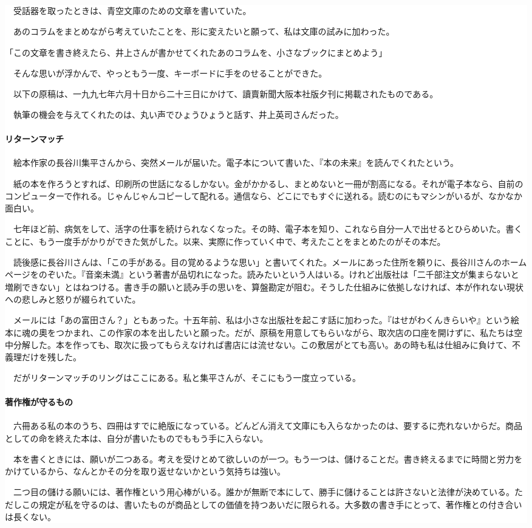 

　受話器を取ったときは、青空文庫のための文章を書いていた。

　あのコラムをまとめながら考えていたことを、形に変えたいと願って、私は文庫の試みに加わった。



「この文章を書き終えたら、井上さんが書かせてくれたあのコラムを、小さなブックにまとめよう」

　そんな思いが浮かんで、やっともう一度、キーボードに手をのせることができた。



　以下の原稿は、一九九七年六月十日から二十三日にかけて、讀賣新聞大阪本社版夕刊に掲載されたものである。

　執筆の機会を与えてくれたのは、丸い声でひょうひょうと話す、井上英司さんだった。





#### リターンマッチ



　絵本作家の長谷川集平さんから、突然メールが届いた。電子本について書いた、『本の未来』を読んでくれたという。



　紙の本を作ろうとすれば、印刷所の世話になるしかない。金がかかるし、まとめないと一冊が割高になる。それが電子本なら、自前のコンピューターで作れる。じゃんじゃんコピーして配れる。通信なら、どこにでもすぐに送れる。読むのにもマシンがいるが、なかなか面白い。



　七年ほど前、病気をして、活字の仕事を続けられなくなった。その時、電子本を知り、これなら自分一人で出せるとひらめいた。書くことに、もう一度手がかりができた気がした。以来、実際に作っていく中で、考えたことをまとめたのがその本だ。



　読後感に長谷川さんは、「この手がある。目の覚めるような思い」と書いてくれた。メールにあった住所を頼りに、長谷川さんのホームページをのぞいた。『音楽未満』という著書が品切れになった。読みたいという人はいる。けれど出版社は「二千部注文が集まらないと増刷できない」とはねつける。書き手の願いと読み手の思いを、算盤勘定が阻む。そうした仕組みに依拠しなければ、本が作れない現状への悲しみと怒りが綴られていた。



　メールには「あの富田さん？」ともあった。十五年前、私は小さな出版社を起こす話に加わった。『はせがわくんきらいや』という絵本に魂の奧をつかまれ、この作家の本を出したいと願った。だが、原稿を用意してもらいながら、取次店の口座を開けずに、私たちは空中分解した。本を作っても、取次に扱ってもらえなければ書店には流せない。この敷居がとても高い。あの時も私は仕組みに負けて、不義理だけを残した。



　だがリターンマッチのリングはここにある。私と集平さんが、そこにもう一度立っている。





#### 著作権が守るもの



　六冊ある私の本のうち、四冊はすでに絶版になっている。どんどん消えて文庫にも入らなかったのは、要するに売れないからだ。商品としての命を終えた本は、自分が書いたものでももう手に入らない。



　本を書くときには、願いが二つある。考えを受けとめて欲しいのが一つ。もう一つは、儲けることだ。書き終えるまでに時間と労力をかけているから、なんとかその分を取り返せないかという気持ちは強い。



　二つ目の儲ける願いには、著作権という用心棒がいる。誰かが無断で本にして、勝手に儲けることは許さないと法律が決めている。ただしこの規定が私を守るのは、書いたものが商品としての価値を持つあいだに限られる。大多数の書き手にとって、著作権との付き合いは長くない。


